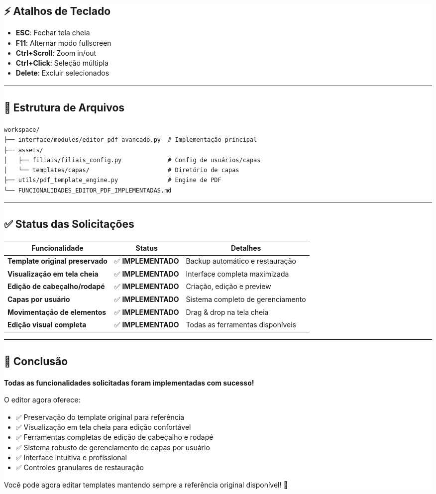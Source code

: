 
## ⚡ Atalhos de Teclado

- **ESC**: Fechar tela cheia
- **F11**: Alternar modo fullscreen
- **Ctrl+Scroll**: Zoom in/out
- **Ctrl+Click**: Seleção múltipla
- **Delete**: Excluir selecionados

---

## 📁 Estrutura de Arquivos

```
workspace/
├── interface/modules/editor_pdf_avancado.py  # Implementação principal
├── assets/
│   ├── filiais/filiais_config.py             # Config de usuários/capas
│   └── templates/capas/                      # Diretório de capas
├── utils/pdf_template_engine.py              # Engine de PDF
└── FUNCIONALIDADES_EDITOR_PDF_IMPLEMENTADAS.md
```

---

## ✅ Status das Solicitações

| Funcionalidade | Status | Detalhes |
|---|---|---|
| **Template original preservado** | ✅ **IMPLEMENTADO** | Backup automático e restauração |
| **Visualização em tela cheia** | ✅ **IMPLEMENTADO** | Interface completa maximizada |
| **Edição de cabeçalho/rodapé** | ✅ **IMPLEMENTADO** | Criação, edição e preview |
| **Capas por usuário** | ✅ **IMPLEMENTADO** | Sistema completo de gerenciamento |
| **Movimentação de elementos** | ✅ **IMPLEMENTADO** | Drag & drop na tela cheia |
| **Edição visual completa** | ✅ **IMPLEMENTADO** | Todas as ferramentas disponíveis |

---

## 🎉 Conclusão

**Todas as funcionalidades solicitadas foram implementadas com sucesso!**

O editor agora oferece:
- ✅ Preservação do template original para referência
- ✅ Visualização em tela cheia para edição confortável
- ✅ Ferramentas completas de edição de cabeçalho e rodapé
- ✅ Sistema robusto de gerenciamento de capas por usuário
- ✅ Interface intuitiva e profissional
- ✅ Controles granulares de restauração

Você pode agora editar templates mantendo sempre a referência original disponível! 🚀